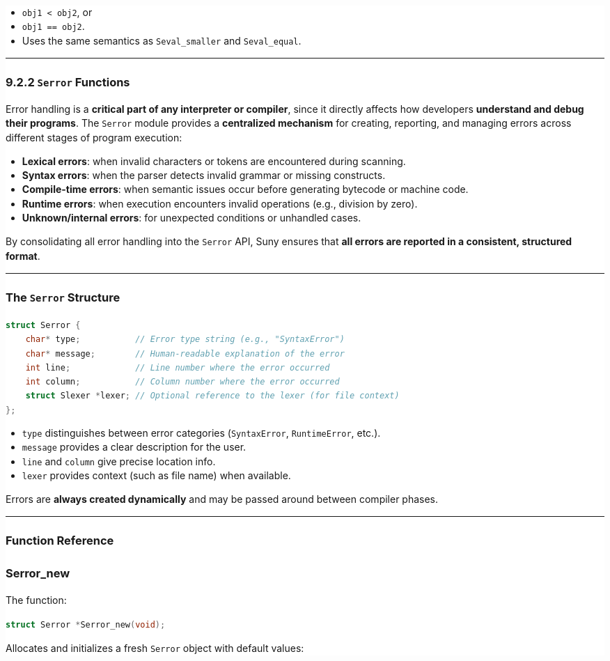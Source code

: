   * `obj1 < obj2`, or
  * `obj1 == obj2`.
* Uses the same semantics as `Seval_smaller` and `Seval_equal`.

--- 

### 9.2.2 `Serror` Functions

Error handling is a **critical part of any interpreter or compiler**, since it directly affects how developers **understand and debug their programs**.
The `Serror` module provides a **centralized mechanism** for creating, reporting, and managing errors across different stages of program execution:

* **Lexical errors**: when invalid characters or tokens are encountered during scanning.
* **Syntax errors**: when the parser detects invalid grammar or missing constructs.
* **Compile-time errors**: when semantic issues occur before generating bytecode or machine code.
* **Runtime errors**: when execution encounters invalid operations (e.g., division by zero).
* **Unknown/internal errors**: for unexpected conditions or unhandled cases.

By consolidating all error handling into the `Serror` API, Suny ensures that **all errors are reported in a consistent, structured format**.

---

### The `Serror` Structure

```c
struct Serror {
    char* type;           // Error type string (e.g., "SyntaxError")
    char* message;        // Human-readable explanation of the error
    int line;             // Line number where the error occurred
    int column;           // Column number where the error occurred
    struct Slexer *lexer; // Optional reference to the lexer (for file context)
};
```

* `type` distinguishes between error categories (`SyntaxError`, `RuntimeError`, etc.).
* `message` provides a clear description for the user.
* `line` and `column` give precise location info.
* `lexer` provides context (such as file name) when available.

Errors are **always created dynamically** and may be passed around between compiler phases.

---

### Function Reference

### **Serror_new**
The function:

```c
struct Serror *Serror_new(void);
```

Allocates and initializes a fresh `Serror` object with default values:

